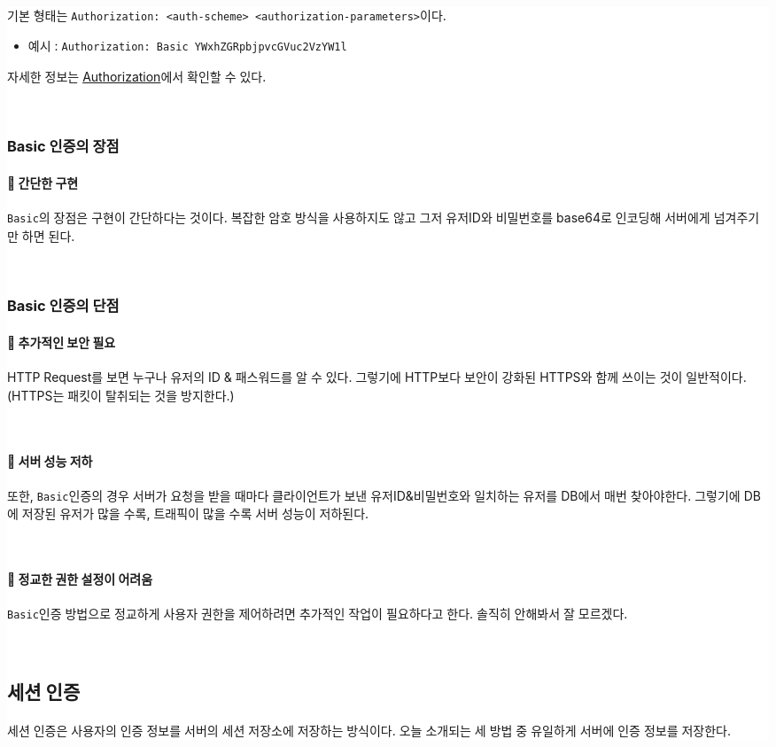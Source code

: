 기본 형태는 `Authorization: <auth-scheme> <authorization-parameters>`이다.

- 예시 : `Authorization: Basic YWxhZGRpbjpvcGVuc2VzYW1l`

자세한 정보는 [Authorization](https://developer.mozilla.org/en-US/docs/Web/HTTP/Headers/Authorization)에서 확인할 수 있다.

<br/>


### Basic 인증의 장점

#### 📌 간단한 구현 

`Basic`의 장점은 구현이 간단하다는 것이다. 복잡한 암호 방식을 사용하지도 않고 그저 유저ID와 비밀번호를 base64로 인코딩해 서버에게 넘겨주기만 하면 된다.


<br/>


### Basic 인증의 단점

#### 📌 추가적인 보안 필요

HTTP Request를 보면 누구나 유저의 ID & 패스워드를 알 수 있다. 그렇기에 HTTP보다 보안이 강화된 HTTPS와 함께 쓰이는 것이 일반적이다. (HTTPS는 패킷이 탈취되는 것을 방지한다.)

<br/>


#### 📌 서버 성능 저하

또한,  `Basic`인증의 경우 서버가 요청을 받을 때마다 클라이언트가 보낸 유저ID&비밀번호와 일치하는 유저를 DB에서 매번 찾아야한다. 그렇기에 DB에 저장된 유저가 많을 수록, 트래픽이 많을 수록 서버 성능이 저하된다.

<br/>


#### 📌 정교한 권한 설정이 어려움

`Basic`인증 방법으로 정교하게 사용자 권한을 제어하려면 추가적인 작업이 필요하다고 한다. 솔직히 안해봐서 잘 모르겠다.

<br/>


## 세션 인증

세션 인증은 사용자의 인증 정보를 서버의 세션 저장소에 저장하는 방식이다. 오늘 소개되는 세 방법 중 유일하게 서버에 인증 정보를 저장한다.
